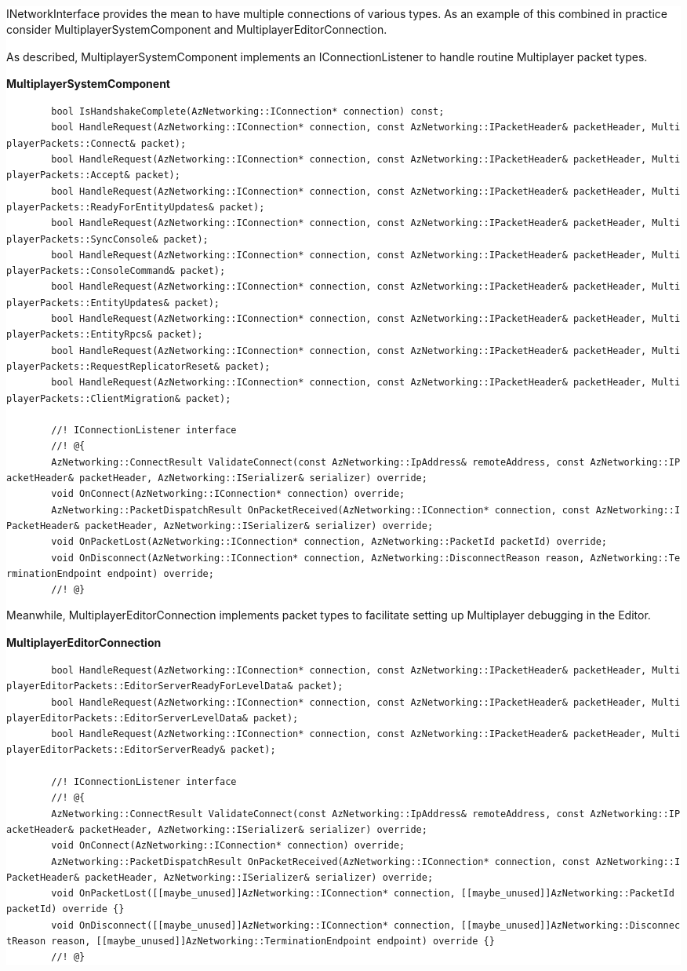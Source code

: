 INetworkInterface provides the mean to have multiple connections of various types. As an example of this combined in practice consider MultiplayerSystemComponent and MultiplayerEditorConnection.

As described, MultiplayerSystemComponent implements an IConnectionListener to handle routine Multiplayer packet types.

**MultiplayerSystemComponent**

            bool IsHandshakeComplete(AzNetworking::IConnection* connection) const;
            bool HandleRequest(AzNetworking::IConnection* connection, const AzNetworking::IPacketHeader& packetHeader, MultiplayerPackets::Connect& packet);
            bool HandleRequest(AzNetworking::IConnection* connection, const AzNetworking::IPacketHeader& packetHeader, MultiplayerPackets::Accept& packet);
            bool HandleRequest(AzNetworking::IConnection* connection, const AzNetworking::IPacketHeader& packetHeader, MultiplayerPackets::ReadyForEntityUpdates& packet);
            bool HandleRequest(AzNetworking::IConnection* connection, const AzNetworking::IPacketHeader& packetHeader, MultiplayerPackets::SyncConsole& packet);
            bool HandleRequest(AzNetworking::IConnection* connection, const AzNetworking::IPacketHeader& packetHeader, MultiplayerPackets::ConsoleCommand& packet);
            bool HandleRequest(AzNetworking::IConnection* connection, const AzNetworking::IPacketHeader& packetHeader, MultiplayerPackets::EntityUpdates& packet);
            bool HandleRequest(AzNetworking::IConnection* connection, const AzNetworking::IPacketHeader& packetHeader, MultiplayerPackets::EntityRpcs& packet);
            bool HandleRequest(AzNetworking::IConnection* connection, const AzNetworking::IPacketHeader& packetHeader, MultiplayerPackets::RequestReplicatorReset& packet);
            bool HandleRequest(AzNetworking::IConnection* connection, const AzNetworking::IPacketHeader& packetHeader, MultiplayerPackets::ClientMigration& packet);
        
            //! IConnectionListener interface
            //! @{
            AzNetworking::ConnectResult ValidateConnect(const AzNetworking::IpAddress& remoteAddress, const AzNetworking::IPacketHeader& packetHeader, AzNetworking::ISerializer& serializer) override;
            void OnConnect(AzNetworking::IConnection* connection) override;
            AzNetworking::PacketDispatchResult OnPacketReceived(AzNetworking::IConnection* connection, const AzNetworking::IPacketHeader& packetHeader, AzNetworking::ISerializer& serializer) override;
            void OnPacketLost(AzNetworking::IConnection* connection, AzNetworking::PacketId packetId) override;
            void OnDisconnect(AzNetworking::IConnection* connection, AzNetworking::DisconnectReason reason, AzNetworking::TerminationEndpoint endpoint) override;
            //! @}

Meanwhile, MultiplayerEditorConnection implements packet types to facilitate setting up Multiplayer debugging in the Editor.

**MultiplayerEditorConnection**

            bool HandleRequest(AzNetworking::IConnection* connection, const AzNetworking::IPacketHeader& packetHeader, MultiplayerEditorPackets::EditorServerReadyForLevelData& packet);
            bool HandleRequest(AzNetworking::IConnection* connection, const AzNetworking::IPacketHeader& packetHeader, MultiplayerEditorPackets::EditorServerLevelData& packet);
            bool HandleRequest(AzNetworking::IConnection* connection, const AzNetworking::IPacketHeader& packetHeader, MultiplayerEditorPackets::EditorServerReady& packet);
            
            //! IConnectionListener interface
            //! @{
            AzNetworking::ConnectResult ValidateConnect(const AzNetworking::IpAddress& remoteAddress, const AzNetworking::IPacketHeader& packetHeader, AzNetworking::ISerializer& serializer) override;
            void OnConnect(AzNetworking::IConnection* connection) override;
            AzNetworking::PacketDispatchResult OnPacketReceived(AzNetworking::IConnection* connection, const AzNetworking::IPacketHeader& packetHeader, AzNetworking::ISerializer& serializer) override;
            void OnPacketLost([[maybe_unused]]AzNetworking::IConnection* connection, [[maybe_unused]]AzNetworking::PacketId packetId) override {}
            void OnDisconnect([[maybe_unused]]AzNetworking::IConnection* connection, [[maybe_unused]]AzNetworking::DisconnectReason reason, [[maybe_unused]]AzNetworking::TerminationEndpoint endpoint) override {}
            //! @}

